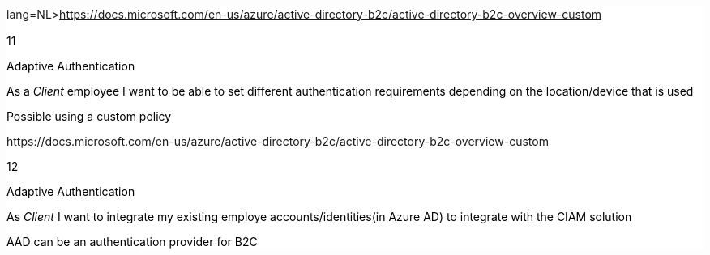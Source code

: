   lang=NL><a
  href="https://docs.microsoft.com/en-us/azure/active-directory-b2c/active-directory-b2c-overview-custom"><span
  lang=EN-US>https://docs.microsoft.com/en-us/azure/active-directory-b2c/active-directory-b2c-overview-custom</span></a></span></p>
  </td>
 </tr>
 <tr style='page-break-inside:avoid;height:28.5pt'>
  <td width=32 nowrap style='width:23.75pt;border-top:none;border-left:solid #8EA9DB 1.0pt;
  border-bottom:solid #8EA9DB 1.0pt;border-right:none;background:#D9E1F2;
  padding:0cm 3.5pt 0cm 3.5pt;height:28.5pt'>
  <p class=MsoNormal style='margin-bottom:0cm;line-height:normal'><span
  lang=NL style='color:black'>11</span></p>
  </td>
  <td width=100 nowrap style='width:75.25pt;border:none;border-bottom:solid #8EA9DB 1.0pt;
  background:#D9E1F2;padding:0cm 3.5pt 0cm 3.5pt;height:28.5pt'>
  <p class=MsoNormal style='margin-bottom:0cm;line-height:normal'><span
  lang=NL style='color:black'>Adaptive Authentication</span></p>
  </td>
  <td width=331 style='width:248.25pt;border:none;border-bottom:solid #8EA9DB 1.0pt;
  background:#D9E1F2;padding:0cm 3.5pt 0cm 3.5pt;height:28.5pt'>
  <p class=MsoNormal style='margin-bottom:0cm;line-height:normal'><span
  lang=EN-US style='color:black'>As a <i>Client</i> employee I want to be able
  to set different authentication requirements depending on the location/device
  that is used</span></p>
  </td>
  <td width=586 style='width:439.75pt;border-top:none;border-left:none;
  border-bottom:solid #8EA9DB 1.0pt;border-right:solid #8EA9DB 1.0pt;
  background:#D9E1F2;padding:0cm 3.5pt 0cm 3.5pt;height:28.5pt'>
  <p class=MsoNormal style='margin-bottom:0cm;line-height:normal'><span
  lang=EN-US style='color:black'>Possible using a custom policy</span></p>
  <p class=MsoNormal style='margin-bottom:0cm;line-height:normal'><span
  lang=NL style='color:black'><a
  href="https://docs.microsoft.com/en-us/azure/active-directory-b2c/active-directory-b2c-overview-custom"><span
  lang=EN-US>https://docs.microsoft.com/en-us/azure/active-directory-b2c/active-directory-b2c-overview-custom</span></a></span></p>
  </td>
 </tr>
 <tr style='page-break-inside:avoid;height:28.5pt'>
  <td width=32 nowrap style='width:23.75pt;border-top:none;border-left:solid #8EA9DB 1.0pt;
  border-bottom:solid #8EA9DB 1.0pt;border-right:none;padding:0cm 3.5pt 0cm 3.5pt;
  height:28.5pt'>
  <p class=MsoNormal style='margin-bottom:0cm;line-height:normal'><span
  lang=NL style='color:black'>12</span></p>
  </td>
  <td width=100 nowrap style='width:75.25pt;border:none;border-bottom:solid #8EA9DB 1.0pt;
  padding:0cm 3.5pt 0cm 3.5pt;height:28.5pt'>
  <p class=MsoNormal style='margin-bottom:0cm;line-height:normal'><span
  lang=NL style='color:black'>Adaptive Authentication</span></p>
  </td>
  <td width=331 style='width:248.25pt;border:none;border-bottom:solid #8EA9DB 1.0pt;
  padding:0cm 3.5pt 0cm 3.5pt;height:28.5pt'>
  <p class=MsoNormal style='margin-bottom:0cm;line-height:normal'><span
  lang=EN-US style='color:black'>As <i>Client</i> I want to integrate my
  existing employe accounts/identities(in Azure AD) to integrate with the CIAM
  solution</span></p>
  </td>
  <td width=586 style='width:439.75pt;border-top:none;border-left:none;
  border-bottom:solid #8EA9DB 1.0pt;border-right:solid #8EA9DB 1.0pt;
  padding:0cm 3.5pt 0cm 3.5pt;height:28.5pt'>
  <p class=MsoNormal style='margin-bottom:0cm;line-height:normal'><span
  lang=EN-US style='color:black'>AAD can be an authentication provider for B2C</span></p>
  <p class=MsoNormal style='margin-bottom:0cm;line-height:normal'><span